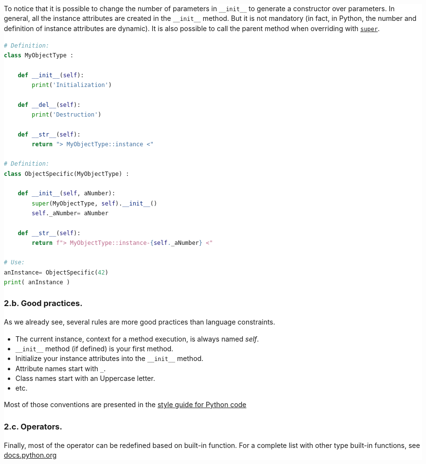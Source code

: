To notice that it is possible to change the number of parameters in `__init__` to generate a constructor over parameters.
In general, all the instance attributes are created in the `__init__` method. But it is not mandatory (in fact, in Python, the number and definition of instance attributes are dynamic). 
It is also possible to call the parent method when overriding with [`super`](https://docs.python.org/3/library/functions.html#super).


```python
# Definition:
class MyObjectType :

    def __init__(self):
        print('Initialization')
    
    def __del__(self): 
        print('Destruction')
    
    def __str__(self):
        return "> MyObjectType::instance <"

# Definition:
class ObjectSpecific(MyObjectType) :
    
    def __init__(self, aNumber):
        super(MyObjectType, self).__init__()
        self._aNumber= aNumber
        
    def __str__(self):
        return f"> MyObjectType::instance-{self._aNumber} <"

# Use:
anInstance= ObjectSpecific(42)
print( anInstance )
```


### 2.b.  Good practices. 

As we already see, several rules are more good practices than language constraints. 

- The current instance, context for a method execution, is always named _self_.
- `__init__` method (if defined) is your first method.
- Initialize your instance attributes into the `__init__` method.
- Attribute names start with `_`. 
- Class names start with an Uppercase letter.
- etc.

Most of those conventions are presented in the [style guide for Python code](https://peps.python.org/pep-0008/)

### 2.c.  Operators. 

Finally, most of the operator can be redefined based on built-in function.
For a complete list with other type built-in functions, see [docs.python.org](https://docs.python.org/3/library/stdtypes.html)
